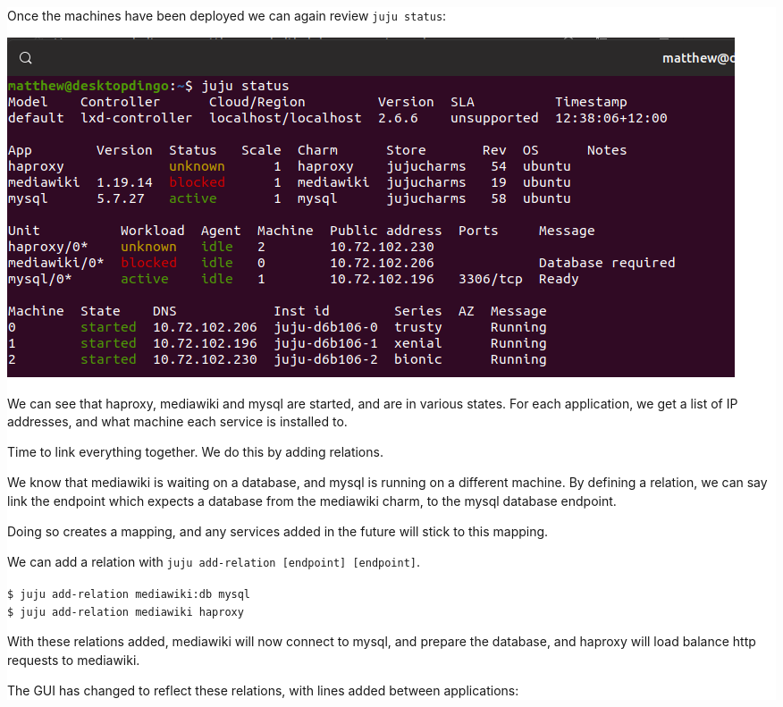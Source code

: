 Once the machines have been deployed we can again review `juju status`:

![status](/assets/images/2019_229.png)

We can see that haproxy, mediawiki and mysql are started, and are in various
states. For each application, we get a list of IP addresses, and what machine
each service is installed to.

Time to link everything together. We do this by adding relations.

We know that mediawiki is waiting on a database, and mysql is running on a 
different machine. By defining a relation, we can say link the endpoint which
expects a database from the mediawiki charm, to the mysql database endpoint.

Doing so creates a mapping, and any services added in the future will stick to
this mapping.

We can add a relation with `juju add-relation [endpoint] [endpoint]`.

```
$ juju add-relation mediawiki:db mysql
$ juju add-relation mediawiki haproxy
```

With these relations added, mediawiki will now connect to mysql, and prepare
the database, and haproxy will load balance http requests to mediawiki.

The GUI has changed to reflect these relations, with lines added between
applications:
